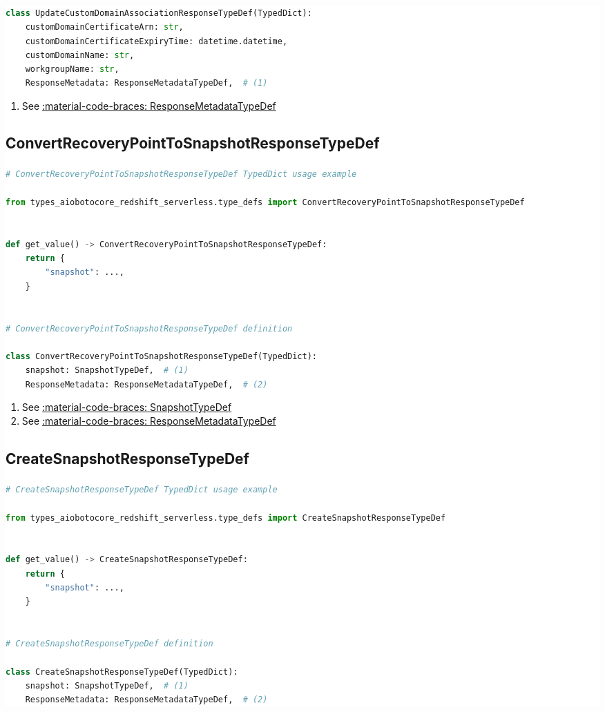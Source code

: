 ```python
class UpdateCustomDomainAssociationResponseTypeDef(TypedDict):
    customDomainCertificateArn: str,
    customDomainCertificateExpiryTime: datetime.datetime,
    customDomainName: str,
    workgroupName: str,
    ResponseMetadata: ResponseMetadataTypeDef,  # (1)
```

1. See [:material-code-braces: ResponseMetadataTypeDef](./type_defs.md#responsemetadatatypedef)

## ConvertRecoveryPointToSnapshotResponseTypeDef

```python
# ConvertRecoveryPointToSnapshotResponseTypeDef TypedDict usage example

from types_aiobotocore_redshift_serverless.type_defs import ConvertRecoveryPointToSnapshotResponseTypeDef


def get_value() -> ConvertRecoveryPointToSnapshotResponseTypeDef:
    return {
        "snapshot": ...,
    }


# ConvertRecoveryPointToSnapshotResponseTypeDef definition

class ConvertRecoveryPointToSnapshotResponseTypeDef(TypedDict):
    snapshot: SnapshotTypeDef,  # (1)
    ResponseMetadata: ResponseMetadataTypeDef,  # (2)
```

1. See [:material-code-braces: SnapshotTypeDef](./type_defs.md#snapshottypedef)
2. See [:material-code-braces: ResponseMetadataTypeDef](./type_defs.md#responsemetadatatypedef)

## CreateSnapshotResponseTypeDef

```python
# CreateSnapshotResponseTypeDef TypedDict usage example

from types_aiobotocore_redshift_serverless.type_defs import CreateSnapshotResponseTypeDef


def get_value() -> CreateSnapshotResponseTypeDef:
    return {
        "snapshot": ...,
    }


# CreateSnapshotResponseTypeDef definition

class CreateSnapshotResponseTypeDef(TypedDict):
    snapshot: SnapshotTypeDef,  # (1)
    ResponseMetadata: ResponseMetadataTypeDef,  # (2)
```
